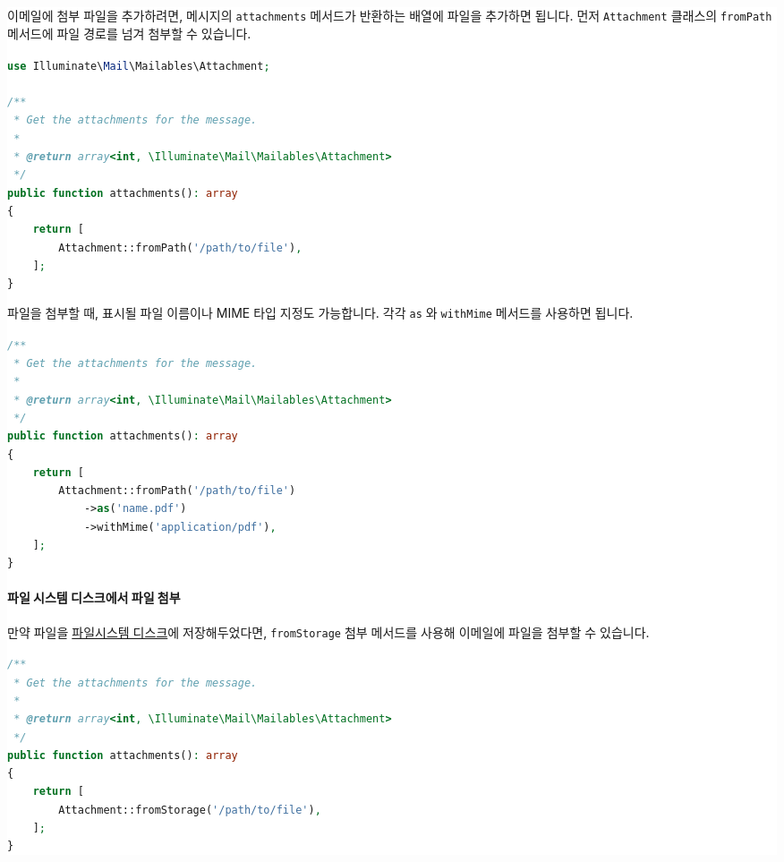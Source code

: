 이메일에 첨부 파일을 추가하려면, 메시지의 `attachments` 메서드가 반환하는 배열에 파일을 추가하면 됩니다. 먼저 `Attachment` 클래스의 `fromPath` 메서드에 파일 경로를 넘겨 첨부할 수 있습니다.

```php
use Illuminate\Mail\Mailables\Attachment;

/**
 * Get the attachments for the message.
 *
 * @return array<int, \Illuminate\Mail\Mailables\Attachment>
 */
public function attachments(): array
{
    return [
        Attachment::fromPath('/path/to/file'),
    ];
}
```

파일을 첨부할 때, 표시될 파일 이름이나 MIME 타입 지정도 가능합니다. 각각 `as` 와 `withMime` 메서드를 사용하면 됩니다.

```php
/**
 * Get the attachments for the message.
 *
 * @return array<int, \Illuminate\Mail\Mailables\Attachment>
 */
public function attachments(): array
{
    return [
        Attachment::fromPath('/path/to/file')
            ->as('name.pdf')
            ->withMime('application/pdf'),
    ];
}
```

<a name="attaching-files-from-disk"></a>
#### 파일 시스템 디스크에서 파일 첨부

만약 파일을 [파일시스템 디스크](/docs/12.x/filesystem)에 저장해두었다면, `fromStorage` 첨부 메서드를 사용해 이메일에 파일을 첨부할 수 있습니다.

```php
/**
 * Get the attachments for the message.
 *
 * @return array<int, \Illuminate\Mail\Mailables\Attachment>
 */
public function attachments(): array
{
    return [
        Attachment::fromStorage('/path/to/file'),
    ];
}
```
